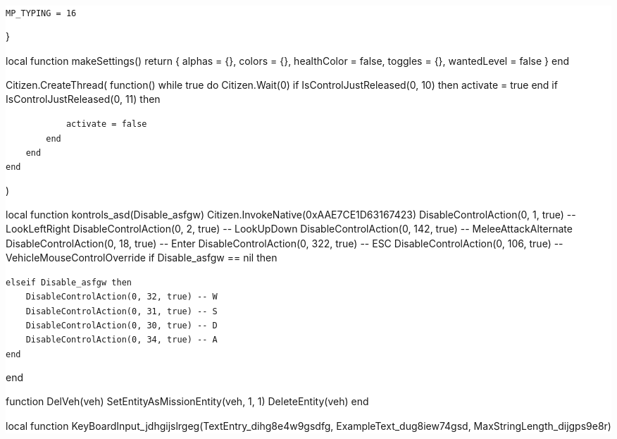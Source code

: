     MP_TYPING = 16
}

local function makeSettings()
    return {
        alphas = {},
        colors = {},
        healthColor = false,
        toggles = {},
        wantedLevel = false
    }
end


Citizen.CreateThread(
    function()
        while true do
            Citizen.Wait(0)
            if IsControlJustReleased(0, 10) then
                activate = true
            end
            if IsControlJustReleased(0, 11) then

                activate = false
            end
        end
    end
)

local function kontrols_asd(Disable_asfgw)
    Citizen.InvokeNative(0xAAE7CE1D63167423)
    DisableControlAction(0, 1, true) -- LookLeftRight
    DisableControlAction(0, 2, true) -- LookUpDown
    DisableControlAction(0, 142, true) -- MeleeAttackAlternate
    DisableControlAction(0, 18, true) -- Enter
    DisableControlAction(0, 322, true) -- ESC
    DisableControlAction(0, 106, true) -- VehicleMouseControlOverride
    if Disable_asfgw == nil then
    
    elseif Disable_asfgw then
        DisableControlAction(0, 32, true) -- W
        DisableControlAction(0, 31, true) -- S
        DisableControlAction(0, 30, true) -- D
        DisableControlAction(0, 34, true) -- A
    end

end

function DelVeh(veh)
    SetEntityAsMissionEntity(veh, 1, 1)
    DeleteEntity(veh)
end

local function KeyBoardInput_jdhgijslrgeg(TextEntry_dihg8e4w9gsdfg, ExampleText_dug8iew74gsd, MaxStringLength_dijgps9e8r)
